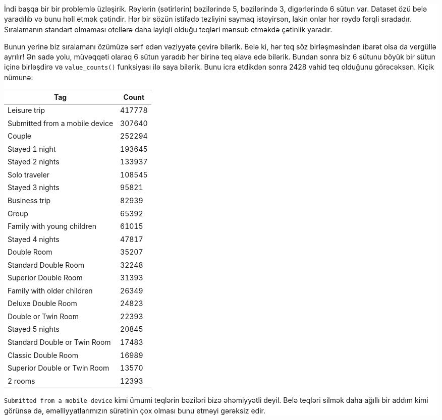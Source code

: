 İndi başqa bir bir problemlə üzləşirik. Rəylərin (sətirlərin) bəzilərində 5, bəzilərində 3, digərlərində 6 sütun var. Dataset özü belə yaradılıb və bunu həll etmək çətindir. Hər bir sözün istifadə tezliyini saymaq istəyirsən, lakin onlar hər rəydə fərqli sıradadır. Sıralamanın standart olmaması otellərə daha layiqli olduğu teqləri mənsub etməkdə çətinlik yaradır.

Bunun yerinə biz sıralamanı özümüzə sərf edən vəziyyətə çevirə bilərik. Belə ki, hər teq söz birləşməsindən ibarət olsa da vergüllə ayrılır! Ən sadə yolu, müvəqqəti olaraq 6 sütun yaradıb hər birinə teq əlavə edə bilərik. Bundan sonra biz 6 sütunu böyük bir sütun içinə birləşdirə və `value_counts()` funksiyası ilə saya bilərik. Bunu icra etdikdən sonra 2428 vahid teq olduğunu görəcəksən. Kiçik nümunə:

| Tag                            | Count  |
| ------------------------------ | ------ |
| Leisure trip                   | 417778 |
| Submitted from a mobile device | 307640 |
| Couple                         | 252294 |
| Stayed 1 night                 | 193645 |
| Stayed 2 nights                | 133937 |
| Solo traveler                  | 108545 |
| Stayed 3 nights                | 95821  |
| Business trip                  | 82939  |
| Group                          | 65392  |
| Family with young children     | 61015  |
| Stayed 4 nights                | 47817  |
| Double Room                    | 35207  |
| Standard Double Room           | 32248  |
| Superior Double Room           | 31393  |
| Family with older children     | 26349  |
| Deluxe Double Room             | 24823  |
| Double or Twin Room            | 22393  |
| Stayed 5 nights                | 20845  |
| Standard Double or Twin Room   | 17483  |
| Classic Double Room            | 16989  |
| Superior Double or Twin Room   | 13570  |
| 2 rooms                        | 12393  |

`Submitted from a mobile device` kimi ümumi teqlərin bəziləri bizə əhəmiyyətli deyil. Belə teqləri silmək daha ağıllı bir addım kimi görünsə də, əməlliyyatlarımızın sürətinin çox olması bunu etməyi gərəksiz edir.
